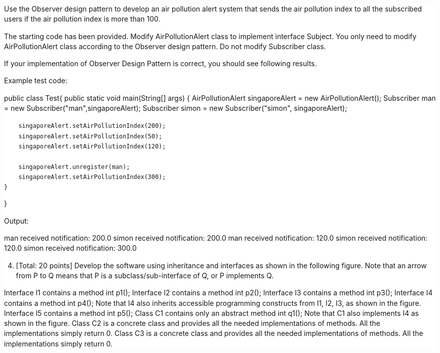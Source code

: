 Use the Observer design pattern to develop an air pollution alert system that sends the air pollution index to all the subscribed users if the air pollution index is more than 100.

The starting code has been provided.  Modify AirPollutionAlert class to implement interface Subject. You only need to modify AirPollutionAlert class according to the Observer design pattern.  Do not modify Subscriber class.

If your implementation of Observer Design Pattern is correct, you should see following results. 

Example test code:


public class Test{
	public static void main(String[] args) {
		AirPollutionAlert singaporeAlert = new AirPollutionAlert();
		Subscriber man = new Subscriber("man",singaporeAlert);
		Subscriber simon = new Subscriber("simon", singaporeAlert);
		
		singaporeAlert.setAirPollutionIndex(200);
		singaporeAlert.setAirPollutionIndex(50);
		singaporeAlert.setAirPollutionIndex(120);
		
		singaporeAlert.unregister(man);
		singaporeAlert.setAirPollutionIndex(300);
	}
}

Output:



man received notification: 200.0
simon received notification: 200.0
man received notification: 120.0
simon received notification: 120.0
simon received notification: 300.0







4. [Total: 20 points]
Develop the software using inheritance and interfaces as shown in the following figure. Note that an arrow from P to Q means that P is a subclass/sub-interface of Q, or P implements Q.
 
Interface I1 contains a method int p1();
Interface I2 contains a method int p2();
Interface I3 contains a method int p3();
Interface I4 contains a method int p4(); Note that I4 also inherits accessible programming constructs from I1, I2, I3, as shown in the figure.
Interface I5 contains a method int p5();
Class C1 contains only an abstract method int q1(); Note that C1 also implements I4 as shown in the figure.
Class C2 is a concrete class and provides all the needed implementations of methods. All the implementations simply return 0.
Class C3 is a concrete class and provides all the needed implementations of methods. All the implementations simply return 0.
